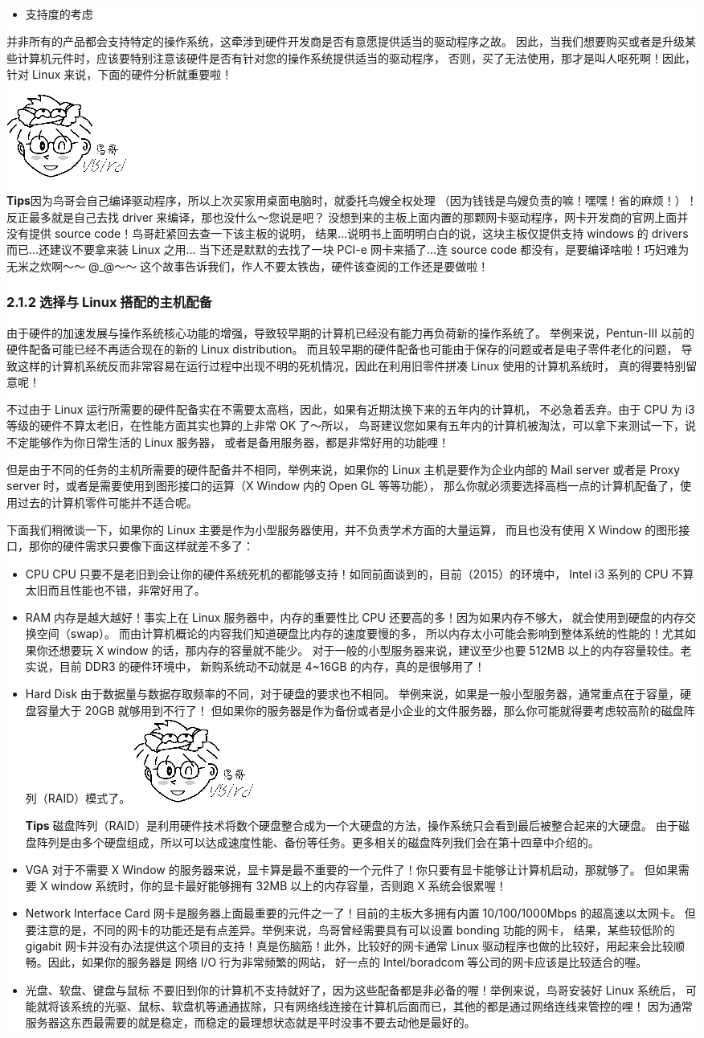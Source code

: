 *   支持度的考虑

并非所有的产品都会支持特定的操作系统，这牵涉到硬件开发商是否有意愿提供适当的驱动程序之故。 因此，当我们想要购买或者是升级某些计算机元件时，应该要特别注意该硬件是否有针对您的操作系统提供适当的驱动程序， 否则，买了无法使用，那才是叫人呕死啊！因此，针对 Linux 来说，下面的硬件分析就重要啦！

![鸟哥的图示](img/vbird_face.gif "鸟哥的图示")

**Tips**因为鸟哥会自己编译驱动程序，所以上次买家用桌面电脑时，就委托鸟嫂全权处理 （因为钱钱是鸟嫂负责的嘛！嘿嘿！省的麻烦！）！ 反正最多就是自己去找 driver 来编译，那也没什么～您说是吧？ 没想到来的主板上面内置的那颗网卡驱动程序，网卡开发商的官网上面并没有提供 source code！鸟哥赶紧回去查一下该主板的说明， 结果...说明书上面明明白白的说，这块主板仅提供支持 windows 的 drivers 而已...还建议不要拿来装 Linux 之用... 当下还是默默的去找了一块 PCI-e 网卡来插了...连 source code 都没有，是要编译啥啦！巧妇难为无米之炊啊～～ @_@～～ 这个故事告诉我们，作人不要太铁齿，硬件该查阅的工作还是要做啦！

### 2.1.2 选择与 Linux 搭配的主机配备

由于硬件的加速发展与操作系统核心功能的增强，导致较早期的计算机已经没有能力再负荷新的操作系统了。 举例来说，Pentun-III 以前的硬件配备可能已经不再适合现在的新的 Linux distribution。 而且较早期的硬件配备也可能由于保存的问题或者是电子零件老化的问题， 导致这样的计算机系统反而非常容易在运行过程中出现不明的死机情况，因此在利用旧零件拼凑 Linux 使用的计算机系统时， 真的得要特别留意呢！

不过由于 Linux 运行所需要的硬件配备实在不需要太高档，因此，如果有近期汰换下来的五年内的计算机， 不必急着丢弃。由于 CPU 为 i3 等级的硬件不算太老旧，在性能方面其实也算的上非常 OK 了～所以， 鸟哥建议您如果有五年内的计算机被淘汰，可以拿下来测试一下，说不定能够作为你日常生活的 Linux 服务器， 或者是备用服务器，都是非常好用的功能哩！

但是由于不同的任务的主机所需要的硬件配备并不相同，举例来说，如果你的 Linux 主机是要作为企业内部的 Mail server 或者是 Proxy server 时，或者是需要使用到图形接口的运算（X Window 内的 Open GL 等等功能）， 那么你就必须要选择高档一点的计算机配备了，使用过去的计算机零件可能并不适合呢。

下面我们稍微谈一下，如果你的 Linux 主要是作为小型服务器使用，并不负责学术方面的大量运算， 而且也没有使用 X Window 的图形接口，那你的硬件需求只要像下面这样就差不多了：

*   CPU CPU 只要不是老旧到会让你的硬件系统死机的都能够支持！如同前面谈到的，目前（2015）的环境中， Intel i3 系列的 CPU 不算太旧而且性能也不错，非常好用了。

*   RAM 内存是越大越好！事实上在 Linux 服务器中，内存的重要性比 CPU 还要高的多！因为如果内存不够大， 就会使用到硬盘的内存交换空间（swap）。 而由计算机概论的内容我们知道硬盘比内存的速度要慢的多， 所以内存太小可能会影响到整体系统的性能的！尤其如果你还想要玩 X window 的话，那内存的容量就不能少。 对于一般的小型服务器来说，建议至少也要 512MB 以上的内存容量较佳。老实说，目前 DDR3 的硬件环境中， 新购系统动不动就是 4~16GB 的内存，真的是很够用了！

*   Hard Disk 由于数据量与数据存取频率的不同，对于硬盘的要求也不相同。 举例来说，如果是一般小型服务器，通常重点在于容量，硬盘容量大于 20GB 就够用到不行了！ 但如果你的服务器是作为备份或者是小企业的文件服务器，那么你可能就得要考虑较高阶的磁盘阵列（RAID）模式了。 ![鸟哥的图示](img/vbird_face.gif "鸟哥的图示")

    **Tips** 磁盘阵列（RAID）是利用硬件技术将数个硬盘整合成为一个大硬盘的方法，操作系统只会看到最后被整合起来的大硬盘。 由于磁盘阵列是由多个硬盘组成，所以可以达成速度性能、备份等任务。更多相关的磁盘阵列我们会在第十四章中介绍的。

*   VGA 对于不需要 X Window 的服务器来说，显卡算是最不重要的一个元件了！你只要有显卡能够让计算机启动，那就够了。 但如果需要 X window 系统时，你的显卡最好能够拥有 32MB 以上的内存容量，否则跑 X 系统会很累喔！

*   Network Interface Card 网卡是服务器上面最重要的元件之一了！目前的主板大多拥有内置 10/100/1000Mbps 的超高速以太网卡。 但要注意的是，不同的网卡的功能还是有点差异。举例来说，鸟哥曾经需要具有可以设置 bonding 功能的网卡， 结果，某些较低阶的 gigabit 网卡并没有办法提供这个项目的支持！真是伤脑筋！此外，比较好的网卡通常 Linux 驱动程序也做的比较好，用起来会比较顺畅。因此，如果你的服务器是 网络 I/O 行为非常频繁的网站， 好一点的 Intel/boradcom 等公司的网卡应该是比较适合的喔。

*   光盘、软盘、键盘与鼠标 不要旧到你的计算机不支持就好了，因为这些配备都是非必备的喔！举例来说，鸟哥安装好 Linux 系统后， 可能就将该系统的光驱、鼠标、软盘机等通通拔除，只有网络线连接在计算机后面而已，其他的都是通过网络连线来管控的哩！ 因为通常服务器这东西最需要的就是稳定，而稳定的最理想状态就是平时没事不要去动他是最好的。
